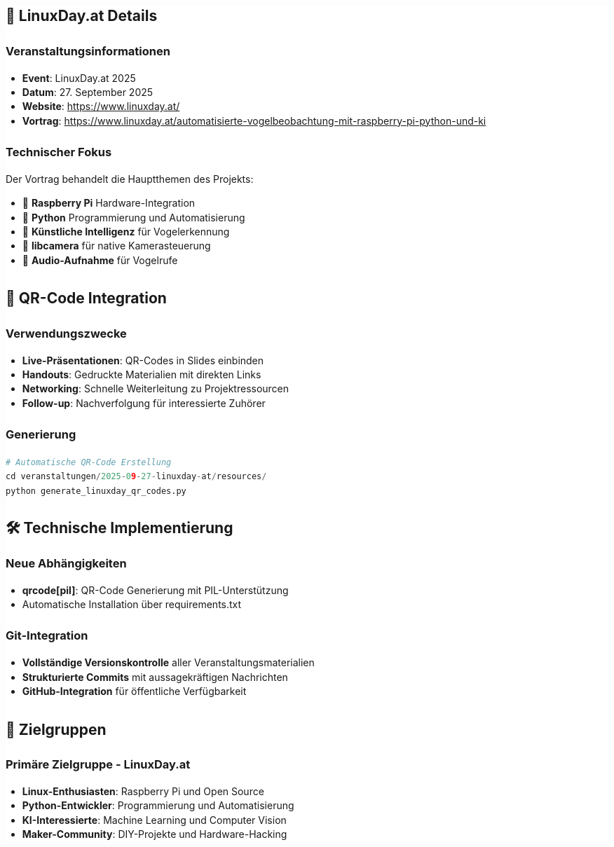## 🔗 LinuxDay.at Details

### Veranstaltungsinformationen
- **Event**: LinuxDay.at 2025
- **Datum**: 27. September 2025  
- **Website**: https://www.linuxday.at/
- **Vortrag**: https://www.linuxday.at/automatisierte-vogelbeobachtung-mit-raspberry-pi-python-und-ki

### Technischer Fokus
Der Vortrag behandelt die Hauptthemen des Projekts:
- 🐧 **Raspberry Pi** Hardware-Integration
- 🐍 **Python** Programmierung und Automatisierung  
- 🤖 **Künstliche Intelligenz** für Vogelerkennung
- 📸 **libcamera** für native Kamerasteuerung
- 🎵 **Audio-Aufnahme** für Vogelrufe

## 📱 QR-Code Integration

### Verwendungszwecke
- **Live-Präsentationen**: QR-Codes in Slides einbinden
- **Handouts**: Gedruckte Materialien mit direkten Links
- **Networking**: Schnelle Weiterleitung zu Projektressourcen
- **Follow-up**: Nachverfolgung für interessierte Zuhörer

### Generierung
```python
# Automatische QR-Code Erstellung
cd veranstaltungen/2025-09-27-linuxday-at/resources/
python generate_linuxday_qr_codes.py
```

## 🛠 Technische Implementierung

### Neue Abhängigkeiten
- **qrcode[pil]**: QR-Code Generierung mit PIL-Unterstützung
- Automatische Installation über requirements.txt

### Git-Integration  
- **Vollständige Versionskontrolle** aller Veranstaltungsmaterialien
- **Strukturierte Commits** mit aussagekräftigen Nachrichten
- **GitHub-Integration** für öffentliche Verfügbarkeit

## 🎯 Zielgruppen

### Primäre Zielgruppe - LinuxDay.at
- **Linux-Enthusiasten**: Raspberry Pi und Open Source
- **Python-Entwickler**: Programmierung und Automatisierung
- **KI-Interessierte**: Machine Learning und Computer Vision
- **Maker-Community**: DIY-Projekte und Hardware-Hacking
